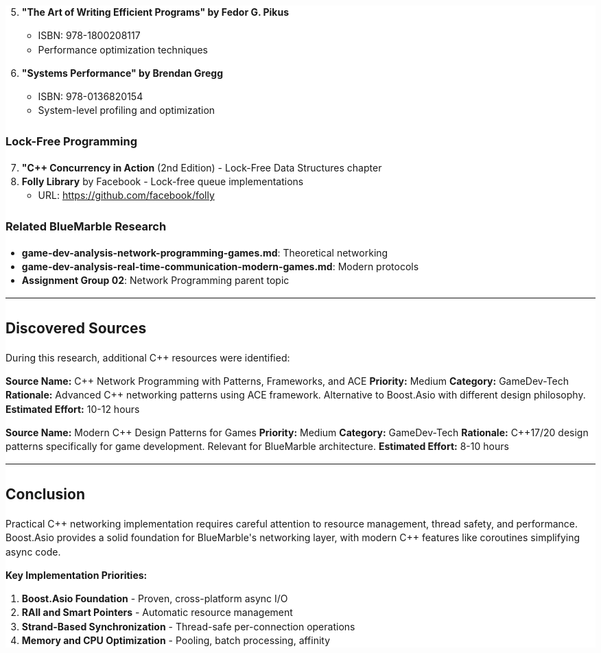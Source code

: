 5. **"The Art of Writing Efficient Programs" by Fedor G. Pikus**
   - ISBN: 978-1800208117
   - Performance optimization techniques

6. **"Systems Performance" by Brendan Gregg**
   - ISBN: 978-0136820154
   - System-level profiling and optimization

### Lock-Free Programming

7. **"C++ Concurrency in Action** (2nd Edition) - Lock-Free Data Structures chapter
8. **Folly Library** by Facebook - Lock-free queue implementations
   - URL: https://github.com/facebook/folly

### Related BlueMarble Research

- **game-dev-analysis-network-programming-games.md**: Theoretical networking
- **game-dev-analysis-real-time-communication-modern-games.md**: Modern protocols
- **Assignment Group 02**: Network Programming parent topic

---

## Discovered Sources

During this research, additional C++ resources were identified:

**Source Name:** C++ Network Programming with Patterns, Frameworks, and ACE
**Priority:** Medium
**Category:** GameDev-Tech
**Rationale:** Advanced C++ networking patterns using ACE framework. Alternative to Boost.Asio with different design philosophy.
**Estimated Effort:** 10-12 hours

**Source Name:** Modern C++ Design Patterns for Games
**Priority:** Medium
**Category:** GameDev-Tech
**Rationale:** C++17/20 design patterns specifically for game development. Relevant for BlueMarble architecture.
**Estimated Effort:** 8-10 hours

---

## Conclusion

Practical C++ networking implementation requires careful attention to resource management, thread safety, and performance. Boost.Asio provides a solid foundation for BlueMarble's networking layer, with modern C++ features like coroutines simplifying async code.

**Key Implementation Priorities:**

1. **Boost.Asio Foundation** - Proven, cross-platform async I/O
2. **RAII and Smart Pointers** - Automatic resource management
3. **Strand-Based Synchronization** - Thread-safe per-connection operations
4. **Memory and CPU Optimization** - Pooling, batch processing, affinity
